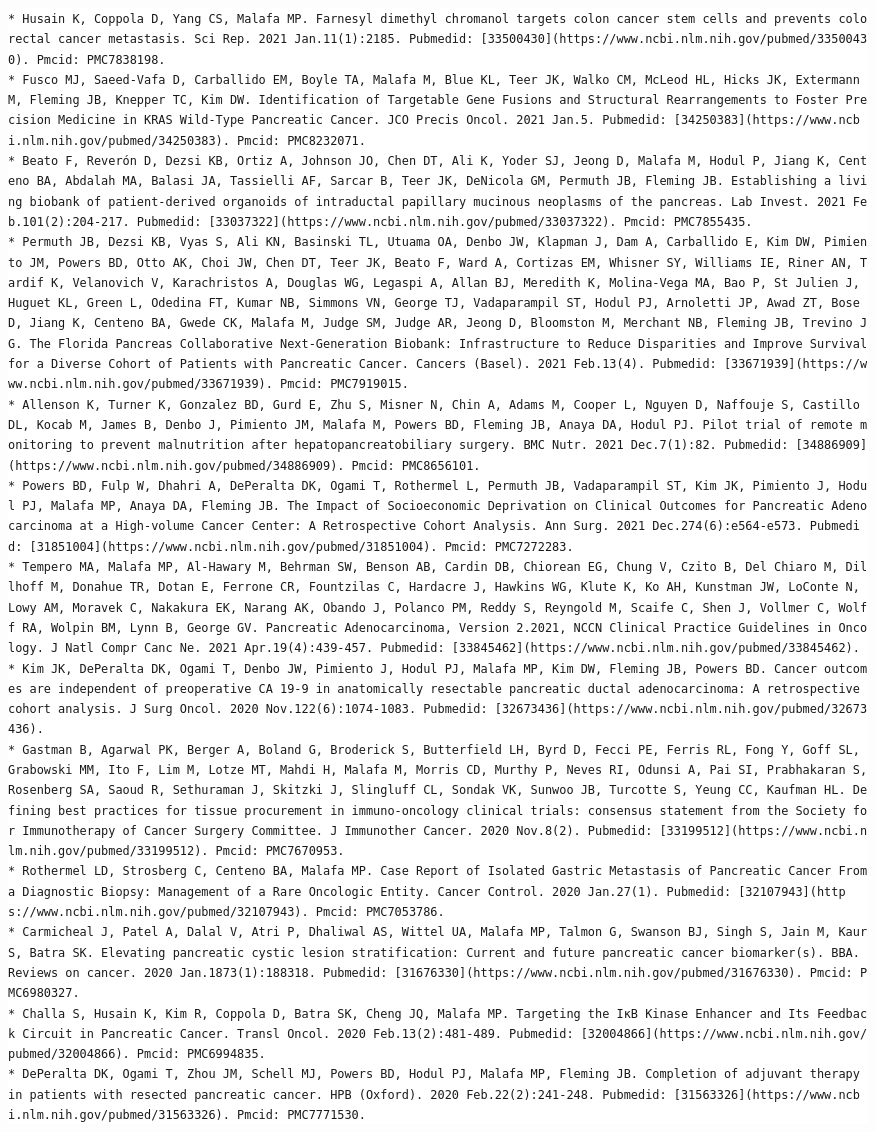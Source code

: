     * Husain K, Coppola D, Yang CS, Malafa MP. Farnesyl dimethyl chromanol targets colon cancer stem cells and prevents colorectal cancer metastasis. Sci Rep. 2021 Jan.11(1):2185. Pubmedid: [33500430](https://www.ncbi.nlm.nih.gov/pubmed/33500430). Pmcid: PMC7838198. 
    * Fusco MJ, Saeed-Vafa D, Carballido EM, Boyle TA, Malafa M, Blue KL, Teer JK, Walko CM, McLeod HL, Hicks JK, Extermann M, Fleming JB, Knepper TC, Kim DW. Identification of Targetable Gene Fusions and Structural Rearrangements to Foster Precision Medicine in KRAS Wild-Type Pancreatic Cancer. JCO Precis Oncol. 2021 Jan.5. Pubmedid: [34250383](https://www.ncbi.nlm.nih.gov/pubmed/34250383). Pmcid: PMC8232071. 
    * Beato F, Reverón D, Dezsi KB, Ortiz A, Johnson JO, Chen DT, Ali K, Yoder SJ, Jeong D, Malafa M, Hodul P, Jiang K, Centeno BA, Abdalah MA, Balasi JA, Tassielli AF, Sarcar B, Teer JK, DeNicola GM, Permuth JB, Fleming JB. Establishing a living biobank of patient-derived organoids of intraductal papillary mucinous neoplasms of the pancreas. Lab Invest. 2021 Feb.101(2):204-217. Pubmedid: [33037322](https://www.ncbi.nlm.nih.gov/pubmed/33037322). Pmcid: PMC7855435. 
    * Permuth JB, Dezsi KB, Vyas S, Ali KN, Basinski TL, Utuama OA, Denbo JW, Klapman J, Dam A, Carballido E, Kim DW, Pimiento JM, Powers BD, Otto AK, Choi JW, Chen DT, Teer JK, Beato F, Ward A, Cortizas EM, Whisner SY, Williams IE, Riner AN, Tardif K, Velanovich V, Karachristos A, Douglas WG, Legaspi A, Allan BJ, Meredith K, Molina-Vega MA, Bao P, St Julien J, Huguet KL, Green L, Odedina FT, Kumar NB, Simmons VN, George TJ, Vadaparampil ST, Hodul PJ, Arnoletti JP, Awad ZT, Bose D, Jiang K, Centeno BA, Gwede CK, Malafa M, Judge SM, Judge AR, Jeong D, Bloomston M, Merchant NB, Fleming JB, Trevino JG. The Florida Pancreas Collaborative Next-Generation Biobank: Infrastructure to Reduce Disparities and Improve Survival for a Diverse Cohort of Patients with Pancreatic Cancer. Cancers (Basel). 2021 Feb.13(4). Pubmedid: [33671939](https://www.ncbi.nlm.nih.gov/pubmed/33671939). Pmcid: PMC7919015. 
    * Allenson K, Turner K, Gonzalez BD, Gurd E, Zhu S, Misner N, Chin A, Adams M, Cooper L, Nguyen D, Naffouje S, Castillo DL, Kocab M, James B, Denbo J, Pimiento JM, Malafa M, Powers BD, Fleming JB, Anaya DA, Hodul PJ. Pilot trial of remote monitoring to prevent malnutrition after hepatopancreatobiliary surgery. BMC Nutr. 2021 Dec.7(1):82. Pubmedid: [34886909](https://www.ncbi.nlm.nih.gov/pubmed/34886909). Pmcid: PMC8656101. 
    * Powers BD, Fulp W, Dhahri A, DePeralta DK, Ogami T, Rothermel L, Permuth JB, Vadaparampil ST, Kim JK, Pimiento J, Hodul PJ, Malafa MP, Anaya DA, Fleming JB. The Impact of Socioeconomic Deprivation on Clinical Outcomes for Pancreatic Adenocarcinoma at a High-volume Cancer Center: A Retrospective Cohort Analysis. Ann Surg. 2021 Dec.274(6):e564-e573. Pubmedid: [31851004](https://www.ncbi.nlm.nih.gov/pubmed/31851004). Pmcid: PMC7272283. 
    * Tempero MA, Malafa MP, Al-Hawary M, Behrman SW, Benson AB, Cardin DB, Chiorean EG, Chung V, Czito B, Del Chiaro M, Dillhoff M, Donahue TR, Dotan E, Ferrone CR, Fountzilas C, Hardacre J, Hawkins WG, Klute K, Ko AH, Kunstman JW, LoConte N, Lowy AM, Moravek C, Nakakura EK, Narang AK, Obando J, Polanco PM, Reddy S, Reyngold M, Scaife C, Shen J, Vollmer C, Wolff RA, Wolpin BM, Lynn B, George GV. Pancreatic Adenocarcinoma, Version 2.2021, NCCN Clinical Practice Guidelines in Oncology. J Natl Compr Canc Ne. 2021 Apr.19(4):439-457. Pubmedid: [33845462](https://www.ncbi.nlm.nih.gov/pubmed/33845462). 
    * Kim JK, DePeralta DK, Ogami T, Denbo JW, Pimiento J, Hodul PJ, Malafa MP, Kim DW, Fleming JB, Powers BD. Cancer outcomes are independent of preoperative CA 19-9 in anatomically resectable pancreatic ductal adenocarcinoma: A retrospective cohort analysis. J Surg Oncol. 2020 Nov.122(6):1074-1083. Pubmedid: [32673436](https://www.ncbi.nlm.nih.gov/pubmed/32673436). 
    * Gastman B, Agarwal PK, Berger A, Boland G, Broderick S, Butterfield LH, Byrd D, Fecci PE, Ferris RL, Fong Y, Goff SL, Grabowski MM, Ito F, Lim M, Lotze MT, Mahdi H, Malafa M, Morris CD, Murthy P, Neves RI, Odunsi A, Pai SI, Prabhakaran S, Rosenberg SA, Saoud R, Sethuraman J, Skitzki J, Slingluff CL, Sondak VK, Sunwoo JB, Turcotte S, Yeung CC, Kaufman HL. Defining best practices for tissue procurement in immuno-oncology clinical trials: consensus statement from the Society for Immunotherapy of Cancer Surgery Committee. J Immunother Cancer. 2020 Nov.8(2). Pubmedid: [33199512](https://www.ncbi.nlm.nih.gov/pubmed/33199512). Pmcid: PMC7670953. 
    * Rothermel LD, Strosberg C, Centeno BA, Malafa MP. Case Report of Isolated Gastric Metastasis of Pancreatic Cancer From a Diagnostic Biopsy: Management of a Rare Oncologic Entity. Cancer Control. 2020 Jan.27(1). Pubmedid: [32107943](https://www.ncbi.nlm.nih.gov/pubmed/32107943). Pmcid: PMC7053786. 
    * Carmicheal J, Patel A, Dalal V, Atri P, Dhaliwal AS, Wittel UA, Malafa MP, Talmon G, Swanson BJ, Singh S, Jain M, Kaur S, Batra SK. Elevating pancreatic cystic lesion stratification: Current and future pancreatic cancer biomarker(s). BBA. Reviews on cancer. 2020 Jan.1873(1):188318. Pubmedid: [31676330](https://www.ncbi.nlm.nih.gov/pubmed/31676330). Pmcid: PMC6980327. 
    * Challa S, Husain K, Kim R, Coppola D, Batra SK, Cheng JQ, Malafa MP. Targeting the IκB Kinase Enhancer and Its Feedback Circuit in Pancreatic Cancer. Transl Oncol. 2020 Feb.13(2):481-489. Pubmedid: [32004866](https://www.ncbi.nlm.nih.gov/pubmed/32004866). Pmcid: PMC6994835. 
    * DePeralta DK, Ogami T, Zhou JM, Schell MJ, Powers BD, Hodul PJ, Malafa MP, Fleming JB. Completion of adjuvant therapy in patients with resected pancreatic cancer. HPB (Oxford). 2020 Feb.22(2):241-248. Pubmedid: [31563326](https://www.ncbi.nlm.nih.gov/pubmed/31563326). Pmcid: PMC7771530. 
